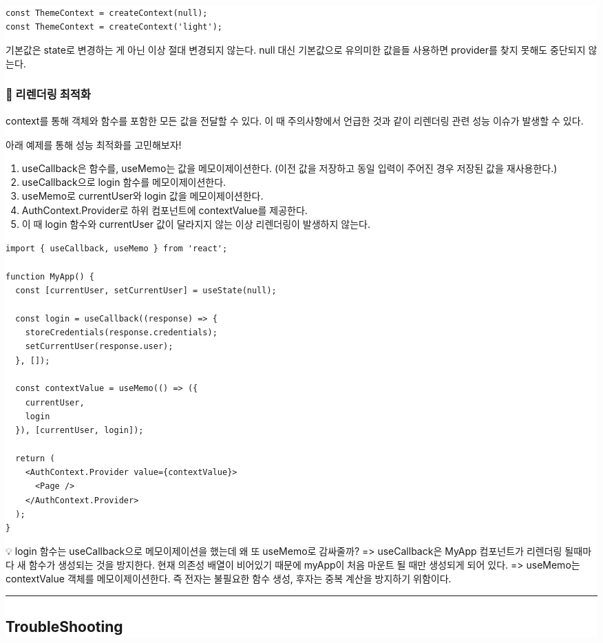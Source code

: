 ```
const ThemeContext = createContext(null);
const ThemeContext = createContext('light');
```

기본값은 state로 변경하는 게 아닌 이상 절대 변경되지 않는다.
null 대신 기본값으로 유의미한 값을들 사용하면 provider를 찾지 못해도 중단되지 않는다.

### 📌 리렌더링 최적화

context를 통해 객체와 함수를 포함한 모든 값을 전달할 수 있다.
이 때 주의사항에서 언급한 것과 같이 리렌더링 관련 성능 이슈가 발생할 수 있다.

아래 예제를 통해 성능 최적화를 고민해보자!

1. useCallback은 함수를, useMemo는 값을 메모이제이션한다. (이전 값을 저장하고 동일 입력이 주어진 경우 저장된 값을 재사용한다.)
2. useCallback으로 login 함수를 메모이제이션한다.
3. useMemo로 currentUser와 login 값을 메모이제이션한다.
4. AuthContext.Provider로 하위 컴포넌트에 contextValue를 제공한다.
5. 이 때 login 함수와 currentUser 값이 달라지지 않는 이상 리렌더링이 발생하지 않는다.

```
import { useCallback, useMemo } from 'react';

function MyApp() {
  const [currentUser, setCurrentUser] = useState(null);

  const login = useCallback((response) => {
    storeCredentials(response.credentials);
    setCurrentUser(response.user);
  }, []);

  const contextValue = useMemo(() => ({
    currentUser,
    login
  }), [currentUser, login]);

  return (
    <AuthContext.Provider value={contextValue}>
      <Page />
    </AuthContext.Provider>
  );
}
```

💡 login 함수는 useCallback으로 메모이제이션을 했는데 왜 또 useMemo로 감싸줄까?
=> useCallback은 MyApp 컴포넌트가 리렌더링 될때마다 새 함수가 생성되는 것을 방지한다. 현재 의존성 배열이 비어있기 때문에 myApp이 처음 마운트 될 때만 생성되게 되어 있다.
=> useMemo는 contextValue 객체를 메모이제이션한다. 즉 전자는 불필요한 함수 생성, 후자는 중복 계산을 방지하기 위함이다.

---

## TroubleShooting

